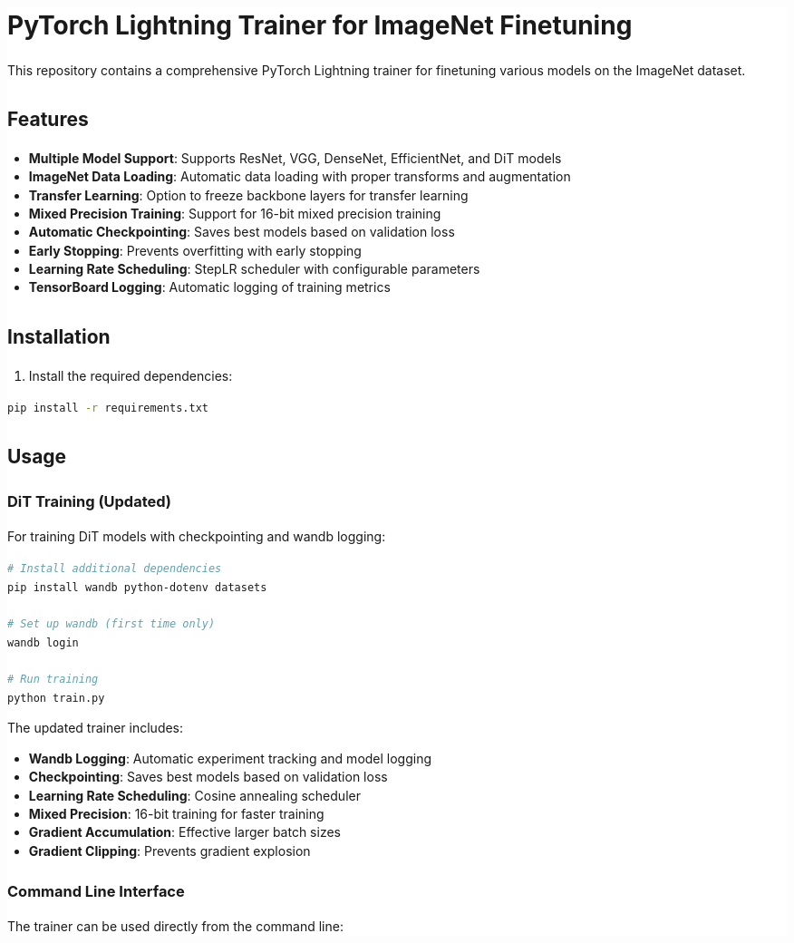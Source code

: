 # PyTorch Lightning Trainer for ImageNet Finetuning

This repository contains a comprehensive PyTorch Lightning trainer for finetuning various models on the ImageNet dataset.

## Features

- **Multiple Model Support**: Supports ResNet, VGG, DenseNet, EfficientNet, and DiT models
- **ImageNet Data Loading**: Automatic data loading with proper transforms and augmentation
- **Transfer Learning**: Option to freeze backbone layers for transfer learning
- **Mixed Precision Training**: Support for 16-bit mixed precision training
- **Automatic Checkpointing**: Saves best models based on validation loss
- **Early Stopping**: Prevents overfitting with early stopping
- **Learning Rate Scheduling**: StepLR scheduler with configurable parameters
- **TensorBoard Logging**: Automatic logging of training metrics

## Installation

1. Install the required dependencies:
```bash
pip install -r requirements.txt
```

## Usage

### DiT Training (Updated)

For training DiT models with checkpointing and wandb logging:

```bash
# Install additional dependencies
pip install wandb python-dotenv datasets

# Set up wandb (first time only)
wandb login

# Run training
python train.py
```

The updated trainer includes:
- **Wandb Logging**: Automatic experiment tracking and model logging
- **Checkpointing**: Saves best models based on validation loss
- **Learning Rate Scheduling**: Cosine annealing scheduler
- **Mixed Precision**: 16-bit training for faster training
- **Gradient Accumulation**: Effective larger batch sizes
- **Gradient Clipping**: Prevents gradient explosion

### Command Line Interface

The trainer can be used directly from the command line:
